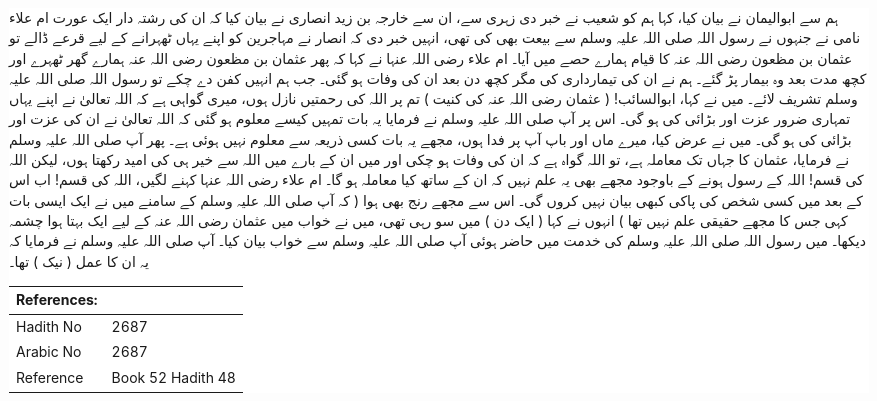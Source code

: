 ہم سے ابوالیمان نے بیان کیا، کہا ہم کو شعیب نے خبر دی زہری سے، ان سے خارجہ بن زید انصاری نے بیان کیا کہ ان کی رشتہ دار ایک عورت ام علاء نامی نے جنہوں نے رسول اللہ صلی اللہ علیہ وسلم سے بیعت بھی کی تھی، انہیں خبر دی کہ انصار نے مہاجرین کو اپنے یہاں ٹھہرانے کے لیے قرعے ڈالے تو عثمان بن مظعون رضی اللہ عنہ کا قیام ہمارے حصے میں آیا۔ ام علاء رضی اللہ عنہا نے کہا کہ پھر عثمان بن مظعون رضی اللہ عنہ ہمارے گھر ٹھہرے اور کچھ مدت بعد وہ بیمار پڑ گئے۔ ہم نے ان کی تیمارداری کی مگر کچھ دن بعد ان کی وفات ہو گئی۔ جب ہم انہیں کفن دے چکے تو رسول اللہ صلی اللہ علیہ وسلم تشریف لائے۔ میں نے کہا، ابوالسائب! ( عثمان رضی اللہ عنہ کی کنیت ) تم پر اللہ کی رحمتیں نازل ہوں، میری گواہی ہے کہ اللہ تعالیٰ نے اپنے یہاں تمہاری ضرور عزت اور بڑائی کی ہو گی۔ اس پر آپ صلی اللہ علیہ وسلم نے فرمایا یہ بات تمہیں کیسے معلوم ہو گئی کہ اللہ تعالیٰ نے ان کی عزت اور بڑائی کی ہو گی۔ میں نے عرض کیا، میرے ماں اور باپ آپ پر فدا ہوں، مجھے یہ بات کسی ذریعہ سے معلوم نہیں ہوئی ہے۔ پھر آپ صلی اللہ علیہ وسلم نے فرمایا، عثمان کا جہاں تک معاملہ ہے، تو اللہ گواہ ہے کہ ان کی وفات ہو چکی اور میں ان کے بارے میں اللہ سے خیر ہی کی امید رکھتا ہوں، لیکن اللہ کی قسم! اللہ کے رسول ہونے کے باوجود مجھے بھی یہ علم نہیں کہ ان کے ساتھ کیا معاملہ ہو گا۔ ام علاء رضی اللہ عنہا کہنے لگیں، اللہ کی قسم! اب اس کے بعد میں کسی شخص کی پاکی کبھی بیان نہیں کروں گی۔ اس سے مجھے رنج بھی ہوا ( کہ آپ صلی اللہ علیہ وسلم کے سامنے میں نے ایک ایسی بات کہی جس کا مجھے حقیقی علم نہیں تھا ) انہوں نے کہا ( ایک دن ) میں سو رہی تھی، میں نے خواب میں عثمان رضی اللہ عنہ کے لیے ایک بہتا ہوا چشمہ دیکھا۔ میں رسول اللہ صلی اللہ علیہ وسلم کی خدمت میں حاضر ہوئی آپ صلی اللہ علیہ وسلم سے خواب بیان کیا۔ آپ صلی اللہ علیہ وسلم نے فرمایا کہ یہ ان کا عمل ( نیک ) تھا۔
</div>
<div style={{backgroundColor:'#f8f9fa',padding:20, marginBottom: 10}}><table> <thead> <tr> <th>References:</th> <th></th> </tr> </thead> <tbody><tr><td>Hadith No</td><td>2687</td></tr><tr><td>Arabic No</td><td>2687</td></tr><tr><td>Reference</td><td>Book 52 Hadith 48</td></tr></tbody></table></div>
